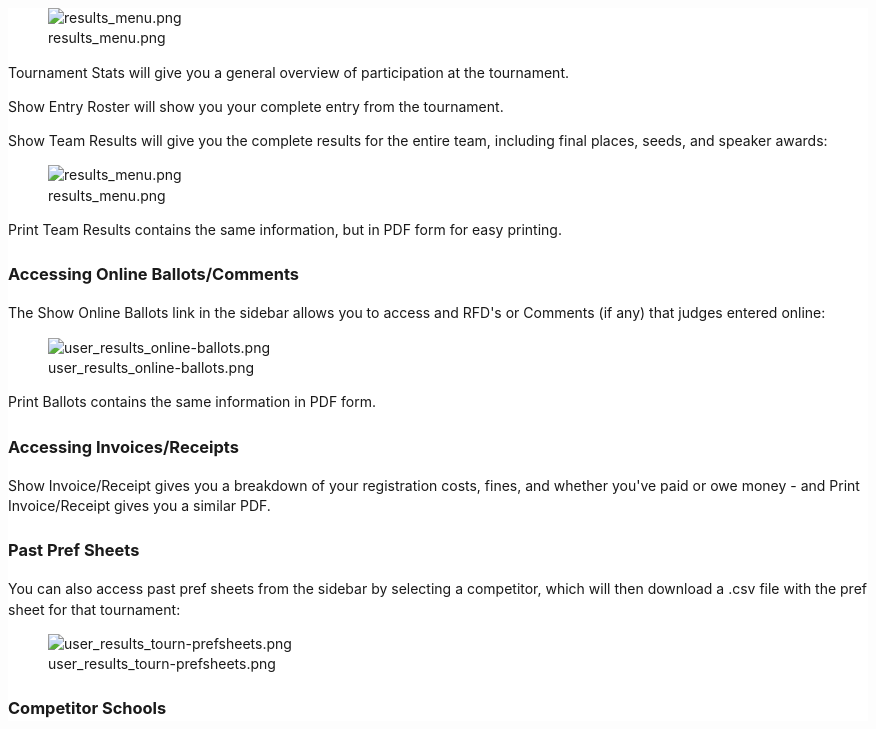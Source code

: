 <figure>
<img src="results_menu.png" title="results_menu.png" width="300" />
<figcaption>results_menu.png</figcaption>
</figure>

Tournament Stats will give you a general overview of participation at
the tournament.

Show Entry Roster will show you your complete entry from the tournament.

Show Team Results will give you the complete results for the entire
team, including final places, seeds, and speaker awards:

<figure>
<img src="results_menu.png" title="results_menu.png" width="300" />
<figcaption>results_menu.png</figcaption>
</figure>

Print Team Results contains the same information, but in PDF form for
easy printing.

### Accessing Online Ballots/Comments

The Show Online Ballots link in the sidebar allows you to access and
RFD's or Comments (if any) that judges entered online:

<figure>
<img src="user_results_online-ballots.png"
title="user_results_online-ballots.png" width="500" />
<figcaption>user_results_online-ballots.png</figcaption>
</figure>

Print Ballots contains the same information in PDF form.

### Accessing Invoices/Receipts

Show Invoice/Receipt gives you a breakdown of your registration costs,
fines, and whether you've paid or owe money - and Print Invoice/Receipt
gives you a similar PDF.

### Past Pref Sheets

You can also access past pref sheets from the sidebar by selecting a
competitor, which will then download a .csv file with the pref sheet for
that tournament:

<figure>
<img src="user_results_tourn-prefsheets.png"
title="user_results_tourn-prefsheets.png" width="300" />
<figcaption>user_results_tourn-prefsheets.png</figcaption>
</figure>

### Competitor Schools

